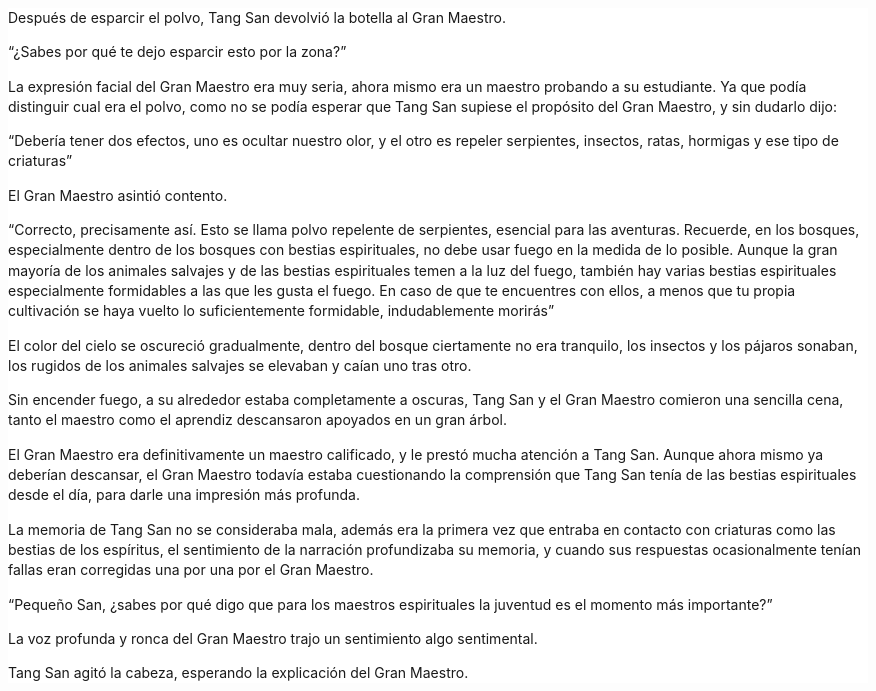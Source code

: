 Después de esparcir el polvo, Tang San devolvió la botella al Gran Maestro.

“¿Sabes por qué te dejo esparcir esto por la zona?”

La expresión facial del Gran Maestro era muy seria, ahora mismo era un maestro probando a su estudiante. 
Ya que podía distinguir cual era el polvo, como no se podía esperar que Tang San supiese el propósito del Gran Maestro, y sin dudarlo dijo:

“Debería tener dos efectos, uno es ocultar nuestro olor, y el otro es repeler serpientes, insectos, ratas, hormigas y ese tipo de criaturas”

El Gran Maestro asintió contento.

“Correcto, precisamente así. Esto se llama polvo repelente de serpientes, esencial para las aventuras. Recuerde, en los bosques, especialmente dentro de los bosques con bestias espirituales, no debe usar fuego en la medida de lo posible. Aunque la gran mayoría de los animales salvajes y de las bestias espirituales temen a la luz del fuego, también hay varias bestias espirituales especialmente formidables a las que les gusta el fuego. En caso de que te encuentres con ellos, a menos que tu propia cultivación se haya vuelto lo suficientemente 
formidable, indudablemente morirás”

El color del cielo se oscureció gradualmente, dentro del bosque ciertamente no era tranquilo, los insectos y los pájaros sonaban, los rugidos de los animales salvajes se elevaban y caían uno tras otro.

Sin encender fuego, a su alrededor estaba completamente a oscuras, Tang San y el Gran Maestro comieron una sencilla cena, tanto el maestro como el aprendiz descansaron apoyados en un gran árbol.

El Gran Maestro era definitivamente un maestro calificado, y le prestó mucha atención a Tang San. Aunque ahora mismo ya deberían descansar, el Gran Maestro todavía estaba cuestionando la comprensión que Tang San tenía de las bestias espirituales desde el día, para darle una impresión más profunda.

La memoria de Tang San no se consideraba mala, además era la primera vez que entraba en contacto con criaturas como las bestias de los espíritus, el sentimiento de la narración profundizaba su memoria, y cuando sus respuestas ocasionalmente tenían fallas eran corregidas una por una por el Gran Maestro.

“Pequeño San, ¿sabes por qué digo que para los maestros espirituales la juventud es el momento más importante?”

La voz profunda y ronca del Gran Maestro trajo un sentimiento algo sentimental.

Tang San agitó la cabeza, esperando la explicación del Gran Maestro.
